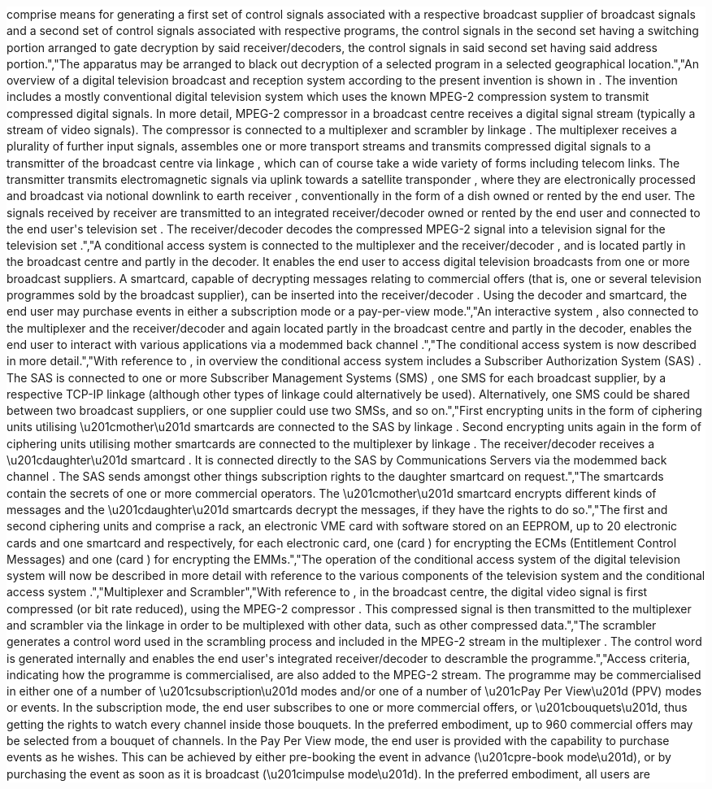 comprise means for generating a first set of control signals associated with a respective broadcast supplier of broadcast signals and a second set of control signals associated with respective programs, the control signals in the second set having a switching portion arranged to gate decryption by said receiver\/decoders, the control signals in said second set having said address portion.","The apparatus may be arranged to black out decryption of a selected program in a selected geographical location.","An overview of a digital television broadcast and reception system  according to the present invention is shown in . The invention includes a mostly conventional digital television system  which uses the known MPEG-2 compression system to transmit compressed digital signals. In more detail, MPEG-2 compressor  in a broadcast centre receives a digital signal stream (typically a stream of video signals). The compressor  is connected to a multiplexer and scrambler  by linkage . The multiplexer  receives a plurality of further input signals, assembles one or more transport streams and transmits compressed digital signals to a transmitter  of the broadcast centre via linkage , which can of course take a wide variety of forms including telecom links. The transmitter  transmits electromagnetic signals via uplink  towards a satellite transponder , where they are electronically processed and broadcast via notional downlink  to earth receiver , conventionally in the form of a dish owned or rented by the end user. The signals received by receiver  are transmitted to an integrated receiver\/decoder  owned or rented by the end user and connected to the end user's television set . The receiver\/decoder  decodes the compressed MPEG-2 signal into a television signal for the television set .","A conditional access system  is connected to the multiplexer  and the receiver\/decoder , and is located partly in the broadcast centre and partly in the decoder. It enables the end user to access digital television broadcasts from one or more broadcast suppliers. A smartcard, capable of decrypting messages relating to commercial offers (that is, one or several television programmes sold by the broadcast supplier), can be inserted into the receiver\/decoder . Using the decoder  and smartcard, the end user may purchase events in either a subscription mode or a pay-per-view mode.","An interactive system , also connected to the multiplexer  and the receiver\/decoder  and again located partly in the broadcast centre and partly in the decoder, enables the end user to interact with various applications via a modemmed back channel .","The conditional access system  is now described in more detail.","With reference to , in overview the conditional access system  includes a Subscriber Authorization System (SAS) . The SAS  is connected to one or more Subscriber Management Systems (SMS) , one SMS for each broadcast supplier, by a respective TCP-IP linkage  (although other types of linkage could alternatively be used). Alternatively, one SMS could be shared between two broadcast suppliers, or one supplier could use two SMSs, and so on.","First encrypting units in the form of ciphering units  utilising \u201cmother\u201d smartcards  are connected to the SAS by linkage . Second encrypting units again in the form of ciphering units  utilising mother smartcards  are connected to the multiplexer  by linkage . The receiver\/decoder  receives a \u201cdaughter\u201d smartcard . It is connected directly to the SAS  by Communications Servers  via the modemmed back channel . The SAS sends amongst other things subscription rights to the daughter smartcard on request.","The smartcards contain the secrets of one or more commercial operators. The \u201cmother\u201d smartcard encrypts different kinds of messages and the \u201cdaughter\u201d smartcards decrypt the messages, if they have the rights to do so.","The first and second ciphering units  and  comprise a rack, an electronic VME card with software stored on an EEPROM, up to 20 electronic cards and one smartcard  and  respectively, for each electronic card, one (card ) for encrypting the ECMs (Entitlement Control Messages) and one (card ) for encrypting the EMMs.","The operation of the conditional access system  of the digital television system will now be described in more detail with reference to the various components of the television system  and the conditional access system .","Multiplexer and Scrambler","With reference to , in the broadcast centre, the digital video signal is first compressed (or bit rate reduced), using the MPEG-2 compressor . This compressed signal is then transmitted to the multiplexer and scrambler  via the linkage  in order to be multiplexed with other data, such as other compressed data.","The scrambler generates a control word used in the scrambling process and included in the MPEG-2 stream in the multiplexer . The control word is generated internally and enables the end user's integrated receiver\/decoder  to descramble the programme.","Access criteria, indicating how the programme is commercialised, are also added to the MPEG-2 stream. The programme may be commercialised in either one of a number of \u201csubscription\u201d modes and\/or one of a number of \u201cPay Per View\u201d (PPV) modes or events. In the subscription mode, the end user subscribes to one or more commercial offers, or \u201cbouquets\u201d, thus getting the rights to watch every channel inside those bouquets. In the preferred embodiment, up to 960 commercial offers may be selected from a bouquet of channels. In the Pay Per View mode, the end user is provided with the capability to purchase events as he wishes. This can be achieved by either pre-booking the event in advance (\u201cpre-book mode\u201d), or by purchasing the event as soon as it is broadcast (\u201cimpulse mode\u201d). In the preferred embodiment, all users are